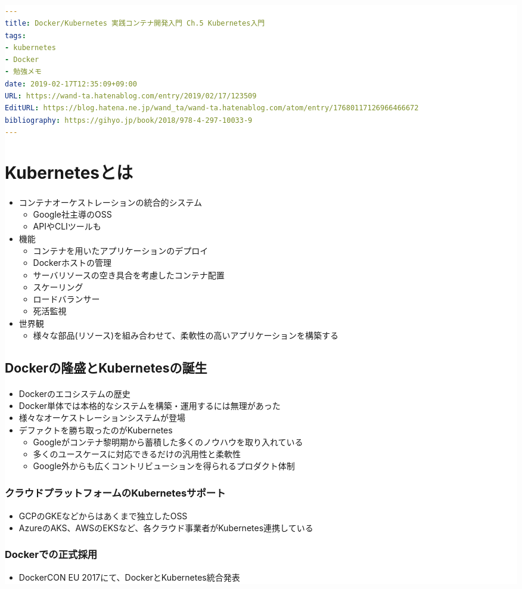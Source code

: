 ```yaml
---
title: Docker/Kubernetes 実践コンテナ開発入門 Ch.5 Kubernetes入門
tags:
- kubernetes
- Docker
- 勉強メモ
date: 2019-02-17T12:35:09+09:00
URL: https://wand-ta.hatenablog.com/entry/2019/02/17/123509
EditURL: https://blog.hatena.ne.jp/wand_ta/wand-ta.hatenablog.com/atom/entry/17680117126966466672
bibliography: https://gihyo.jp/book/2018/978-4-297-10033-9
---
```





# Kubernetesとは

- コンテナオーケストレーションの統合的システム
    - Google社主導のOSS
    - APIやCLIツールも
- 機能
    - コンテナを用いたアプリケーションのデプロイ
    - Dockerホストの管理
    - サーバリソースの空き具合を考慮したコンテナ配置
    - スケーリング
    - ロードバランサー
    - 死活監視
- 世界観
    - 様々な部品(リソース)を組み合わせて、柔軟性の高いアプリケーションを構築する
    


## Dockerの隆盛とKubernetesの誕生

- Dockerのエコシステムの歴史
- Docker単体では本格的なシステムを構築・運用するには無理があった
- 様々なオーケストレーションシステムが登場
- デファクトを勝ち取ったのがKubernetes
    - Googleがコンテナ黎明期から蓄積した多くのノウハウを取り入れている
    - 多くのユースケースに対応できるだけの汎用性と柔軟性
    - Google外からも広くコントリビューションを得られるプロダクト体制


### クラウドプラットフォームのKubernetesサポート

- GCPのGKEなどからはあくまで独立したOSS
- AzureのAKS、AWSのEKSなど、各クラウド事業者がKubernetes連携している

### Dockerでの正式採用

- DockerCON EU 2017にて、DockerとKubernetes統合発表
